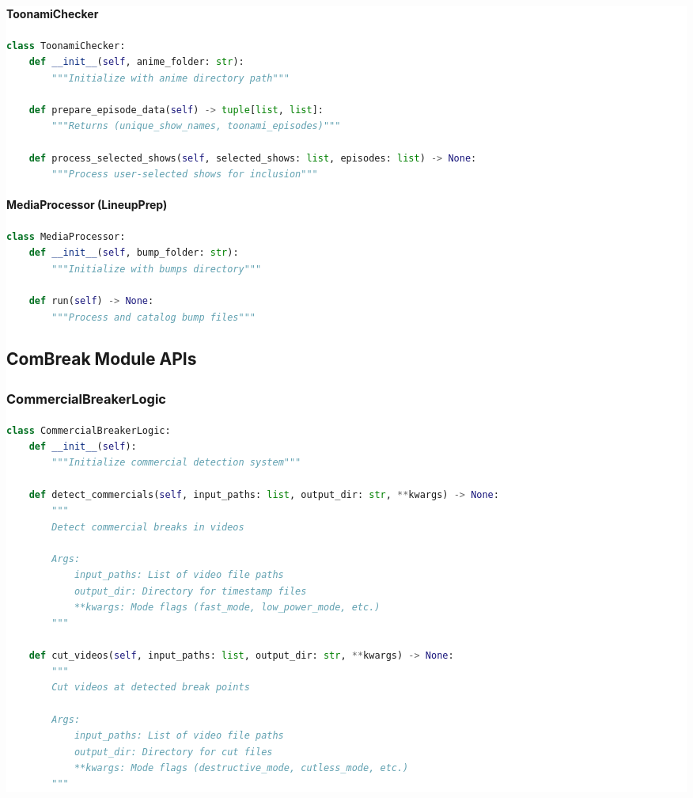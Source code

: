 #### ToonamiChecker
```python
class ToonamiChecker:
    def __init__(self, anime_folder: str):
        """Initialize with anime directory path"""
    
    def prepare_episode_data(self) -> tuple[list, list]:
        """Returns (unique_show_names, toonami_episodes)"""
    
    def process_selected_shows(self, selected_shows: list, episodes: list) -> None:
        """Process user-selected shows for inclusion"""
```

#### MediaProcessor (LineupPrep)
```python
class MediaProcessor:
    def __init__(self, bump_folder: str):
        """Initialize with bumps directory"""
    
    def run(self) -> None:
        """Process and catalog bump files"""
```

## ComBreak Module APIs

### CommercialBreakerLogic
```python
class CommercialBreakerLogic:
    def __init__(self):
        """Initialize commercial detection system"""
    
    def detect_commercials(self, input_paths: list, output_dir: str, **kwargs) -> None:
        """
        Detect commercial breaks in videos
        
        Args:
            input_paths: List of video file paths
            output_dir: Directory for timestamp files
            **kwargs: Mode flags (fast_mode, low_power_mode, etc.)
        """
    
    def cut_videos(self, input_paths: list, output_dir: str, **kwargs) -> None:
        """
        Cut videos at detected break points
        
        Args:
            input_paths: List of video file paths  
            output_dir: Directory for cut files
            **kwargs: Mode flags (destructive_mode, cutless_mode, etc.)
        """
```

